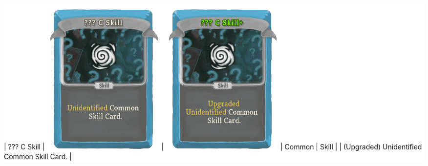 | ??? C Skill | ![](../../downfall/small-card-images/Snecko_cya-CSkill.png) | ![](../../downfall/small-card-images/Snecko_cya-CSkillPlus.png) | Common | Skill |  | (Upgraded) Unidentified Common Skill Card. |